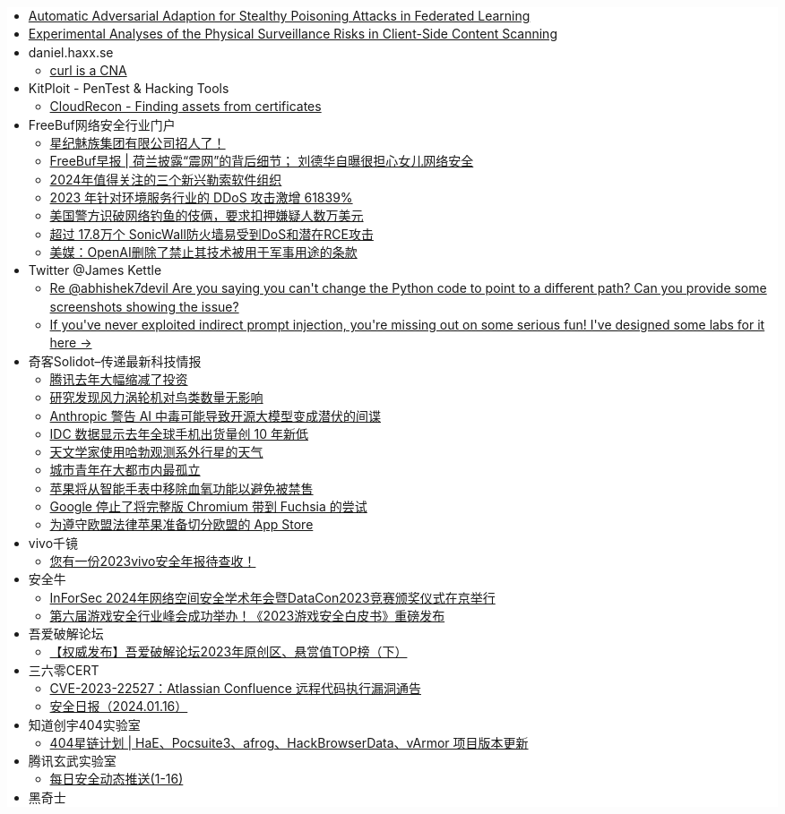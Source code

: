   - [Automatic Adversarial Adaption for Stealthy Poisoning Attacks in Federated Learning](https://www.ndss-symposium.org/ndss2024/accepted-papers/#Automatic%20Adversarial%20Adaption%20for%20Stealthy%20Poisoning%20Attacks%20in%20Federated%20Learning)
  - [Experimental Analyses of the Physical Surveillance Risks in Client-Side Content Scanning](https://www.ndss-symposium.org/ndss2024/accepted-papers/#Experimental%20Analyses%20of%20the%20Physical%20Surveillance%20Risks%20in%20Client-Side%20Content%20Scanning)
- daniel.haxx.se
  - [curl is a CNA](https://daniel.haxx.se/blog/2024/01/16/curl-is-a-cna/)
- KitPloit - PenTest &amp; Hacking Tools
  - [CloudRecon - Finding assets from certificates](http://www.kitploit.com/2024/01/cloudrecon-finding-assets-from.html)
- FreeBuf网络安全行业门户
  - [星纪魅族集团有限公司招人了！](https://www.freebuf.com/jobs/389844.html)
  - [FreeBuf早报 | 荷兰披露“震网”的背后细节； 刘德华自曝很担心女儿网络安全](https://www.freebuf.com/news/389825.html)
  - [2024年值得关注的三个新兴勒索软件组织](https://www.freebuf.com/news/389802.html)
  - [2023 年针对环境服务行业的 DDoS 攻击激增 61839%](https://www.freebuf.com/news/389788.html)
  - [美国警方识破网络钓鱼的伎俩，要求扣押嫌疑人数万美元](https://www.freebuf.com/news/389784.html)
  - [超过 17.8万个 SonicWall防火墙易受到DoS和潜在RCE攻击](https://www.freebuf.com/news/389779.html)
  - [美媒：OpenAI删除了禁止其技术被用于军事用途的条款](https://www.freebuf.com/news/389769.html)
- Twitter @James Kettle
  - [Re @abhishek7devil Are you saying you can't change the Python code to point to a different path? Can you provide some screenshots showing the issue?](https://twitter.com/albinowax/status/1747294757624414217)
  - [If you've never exploited indirect prompt injection, you're missing out on some serious fun! I've designed some labs for it here ->](https://twitter.com/albinowax/status/1747280965506945178)
- 奇客Solidot–传递最新科技情报
  - [腾讯去年大幅缩减了投资](https://www.solidot.org/story?sid=77149)
  - [研究发现风力涡轮机对鸟类数量无影响](https://www.solidot.org/story?sid=77148)
  - [Anthropic 警告 AI 中毒可能导致开源大模型变成潜伏的间谍](https://www.solidot.org/story?sid=77147)
  - [IDC 数据显示去年全球手机出货量创 10 年新低](https://www.solidot.org/story?sid=77146)
  - [天文学家使用哈勃观测系外行星的天气](https://www.solidot.org/story?sid=77145)
  - [城市青年在大都市内最孤立](https://www.solidot.org/story?sid=77144)
  - [苹果将从智能手表中移除血氧功能以避免被禁售](https://www.solidot.org/story?sid=77143)
  - [Google 停止了将完整版 Chromium 带到 Fuchsia 的尝试](https://www.solidot.org/story?sid=77142)
  - [为遵守欧盟法律苹果准备切分欧盟的 App Store‌](https://www.solidot.org/story?sid=77141)
- vivo千镜
  - [您有一份2023vivo安全年报待查收！](https://mp.weixin.qq.com/s?__biz=MzI0Njg4NzE3MQ==&mid=2247491410&idx=1&sn=51ab23a73d6f21807adb65d1fdfe3bf9&chksm=e9b9393edeceb0280982a9a386b7b38c571d1c74aa99f7aed09ac009176daaaca6002e7079ec&scene=58&subscene=0#rd)
- 安全牛
  - [InForSec 2024年网络空间安全学术年会暨DataCon2023竞赛颁奖仪式在京举行](https://www.aqniu.com/vendor/102184.html)
  - [第六届游戏安全行业峰会成功举办！《2023游戏安全白皮书》重磅发布](https://www.aqniu.com/vendor/102155.html)
- 吾爱破解论坛
  - [【权威发布】吾爱破解论坛2023年原创区、悬赏值TOP榜（下）](https://mp.weixin.qq.com/s?__biz=MjM5Mjc3MDM2Mw==&mid=2651139958&idx=1&sn=24a9f41131ca0f2bcb61ee73e6731536&chksm=bd50bf228a273634b976c515363c2368a284ed40de91b50c05b479c3d90d00d6f1492aa9924e&scene=58&subscene=0#rd)
- 三六零CERT
  - [CVE-2023-22527：Atlassian Confluence 远程代码执行漏洞通告](https://mp.weixin.qq.com/s?__biz=MzU5MjEzOTM3NA==&mid=2247501347&idx=1&sn=547c90563098e977c0857c7f879c9f8d&chksm=fe26c322c9514a3446505bde057ecd481371802f7415ede2c7426eee723571bf498adcb9ba4d&scene=58&subscene=0#rd)
  - [安全日报（2024.01.16）](https://mp.weixin.qq.com/s?__biz=MzU5MjEzOTM3NA==&mid=2247501347&idx=2&sn=0e8ce38a529692a6319ed797f9a1d978&chksm=fe26c322c9514a34bbfcb337d343b875a7e460ec026336744523e050a5c57d8f8fbf697777f5&scene=58&subscene=0#rd)
- 知道创宇404实验室
  - [404星链计划 | HaE、Pocsuite3、afrog、HackBrowserData、vArmor 项目版本更新](https://mp.weixin.qq.com/s?__biz=MzAxNDY2MTQ2OQ==&mid=2650975505&idx=1&sn=ba2a37e75bc7f93070d0327764f9ae7f&chksm=8079ef23b70e66354702daf7e54e2ab1d46bbbac0da02a94013b733ec491554976de39f1bae0&scene=58&subscene=0#rd)
- 腾讯玄武实验室
  - [每日安全动态推送(1-16)](https://mp.weixin.qq.com/s?__biz=MzA5NDYyNDI0MA==&mid=2651959500&idx=1&sn=f26870582320d3c37297964817166380&chksm=8baed053bcd95945717035c120eed9010dc4e03a56a94e5a6645aabdc6f54c4858afb5270f25&scene=58&subscene=0#rd)
- 黑奇士